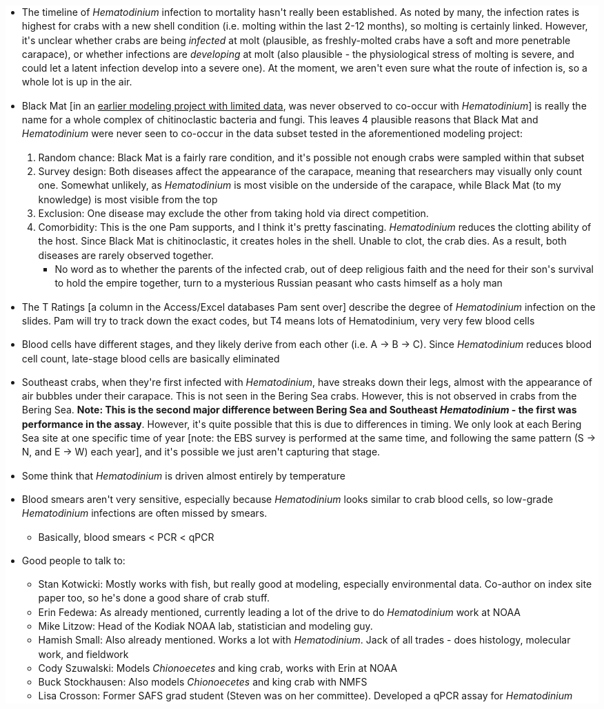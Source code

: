 - The timeline of _Hematodinium_ infection to mortality hasn't really been established. As noted by many, the infection rates is highest for crabs with a new shell condition (i.e. molting within the last 2-12 months), so molting is certainly linked. However, it's unclear whether crabs are being _infected_ at molt (plausible, as freshly-molted crabs have a soft and more penetrable carapace), or whether infections are _developing_ at molt (also plausible - the physiological stress of molting is severe, and could let a latent infection develop into a severe one). At the moment, we aren't even sure what the route of infection is, so a whole lot is up in the air.

- Black Mat [in an [earlier modeling project with limited data](https://github.com/afcoyle/QERM514_project), was never observed to co-occur with _Hematodinium_] is really the name for a whole complex of chitinoclastic bacteria and fungi. This leaves 4 plausible reasons that Black Mat and _Hematodinium_ were never seen to co-occur in the data subset tested in the aforementioned modeling project:
    1. Random chance: Black Mat is a fairly rare condition, and it's possible not enough crabs were sampled within that subset
    2. Survey design: Both diseases affect the appearance of the carapace, meaning that researchers may visually only count one. Somewhat unlikely, as _Hematodinium_ is most visible on the underside of the carapace, while Black Mat (to my knowledge) is most visible from the top
    3. Exclusion: One disease may exclude the other from taking hold via direct competition.
    4. Comorbidity: This is the one Pam supports, and I think it's pretty fascinating. _Hematodinium_ reduces the clotting ability of the host. Since Black Mat is chitinoclastic, it creates holes in the shell. Unable to clot, the crab dies. As a result, both diseases are rarely observed together.
        - No word as to whether the parents of the infected crab, out of deep religious faith and the need for their son's survival to hold the empire together, turn to a mysterious Russian peasant who casts himself as a holy man

- The T Ratings [a column in the Access/Excel databases Pam sent over] describe the degree of _Hematodinium_ infection on the slides. Pam will try to track down the exact codes, but T4 means lots of Hematodinium, very very few blood cells

- Blood cells have different stages, and they likely derive from each other (i.e. A -> B -> C). Since _Hematodinium_ reduces blood cell count, late-stage blood cells are basically eliminated

- Southeast crabs, when they're first infected with _Hematodinium_, have streaks down their legs, almost with the appearance of air bubbles under their carapace. This is not seen in the Bering Sea crabs. However, this is not observed in crabs from the Bering Sea. **Note: This is the second major difference between Bering Sea and Southeast _Hematodinium_ - the first was performance in the assay**. However, it's quite possible that this is due to differences in timing. We only look at each Bering Sea site at one specific time of year [note: the EBS survey is performed at the same time, and following the same pattern (S -> N, and E -> W) each year], and it's possible we just aren't capturing that stage.

- Some think that _Hematodinium_ is driven almost entirely by temperature

- Blood smears aren't very sensitive, especially because _Hematodinium_ looks similar to crab blood cells, so low-grade _Hematodinium_ infections are often missed by smears.
    - Basically, blood smears < PCR < qPCR

- Good people to talk to:
    - Stan Kotwicki: Mostly works with fish, but really good at modeling, especially environmental data. Co-author on index site paper too, so he's done a good share of crab stuff.
    - Erin Fedewa: As already mentioned, currently leading a lot of the drive to do _Hematodinium_ work at NOAA
    - Mike Litzow: Head of the Kodiak NOAA lab, statistician and modeling guy.
    - Hamish Small: Also already mentioned. Works a lot with _Hematodinium_. Jack of all trades - does histology, molecular work, and fieldwork
    - Cody Szuwalski: Models _Chionoecetes_ and king crab, works with Erin at NOAA
    - Buck Stockhausen: Also models _Chionoecetes_ and king crab with NMFS
    - Lisa Crosson: Former SAFS grad student (Steven was on her committee). Developed a qPCR assay for _Hematodinium_
